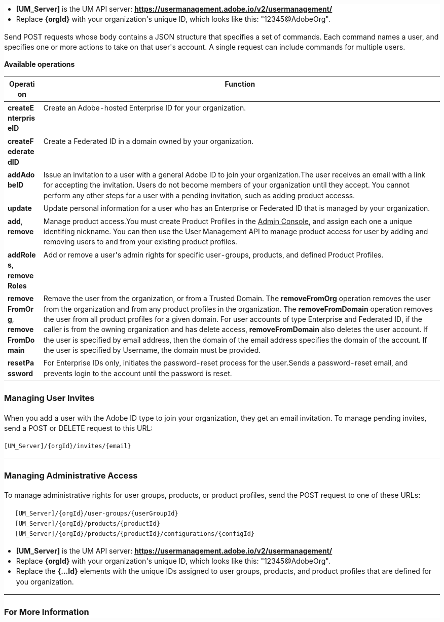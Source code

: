 * **[UM_Server]** is the UM API server: **https://usermanagement.adobe.io/v2/usermanagement/**
* Replace **{orgId}** with your organization's unique ID, which looks like this: "12345@AdobeOrg".

Send POST requests whose body contains a JSON structure that specifies a set of commands. Each command names a user, and specifies one or more actions to take on that user's account. A single request can include commands for multiple users.

**Available operations**

| Operation | Function |
| --- | --- |
| **createEnterpriseID** | Create an Adobe-hosted Enterprise ID for your organization. |
| **createFederatedID** | Create a Federated ID in a domain owned by your organization. |
| **addAdobeID** | Issue an invitation to a user with a general Adobe ID to join your organization.The user receives an email with a link for accepting the invitation. Users do not become members of your organization until they accept. You cannot perform any other steps for a user with a pending invitation, such as adding product accesss. |
| **update** | Update personal information for a user who has an Enterprise or Federated ID that is managed by your organization. |
| **add**, **remove** | Manage product access.You must create Product Profiles in the [Admin Console](https://adminconsole.adobe.com/enterprise/), and assign each one a unique identifing nickname. You can then use the User Management API to manage product access for user by adding and removing users to and from your existing product profiles. |
| **addRoles**, **removeRoles** | Add or remove a user's admin rights for specific user-groups, products, and defined Product Profiles. |
| **removeFromOrg**, **removeFromDomain** | Remove the user from the organization, or from a Trusted Domain.  The **removeFromOrg** operation removes the user from the organization and from any product profiles in the organization. The **removeFromDomain** operation removes the user from all product profiles for a given domain. For user accounts of type Enterprise and Federated ID, if the caller is from the owning organization and has delete access, **removeFromDomain** also deletes the user account. If the user is specified by email address, then the domain of the email address specifies the domain of the account. If the user is specified by Username, the domain must be provided. |
| **resetPassword** | For Enterprise IDs only, initiates the password-reset process for the user.Sends a password-reset email, and prevents login to the account until the password is reset. |

### Managing User Invites

When you add a user with the Adobe ID type to join your organization, they get an email invitation. To manage pending invites, send a POST or DELETE request to this URL:

```
[UM_Server]/{orgId}/invites/{email}
```

***

### Managing Administrative Access

To manage administrative rights for user groups, products, or product profiles, send the POST request to one of these URLs:

```
   [UM_Server]/{orgId}/user-groups/{userGroupId}
   [UM_Server]/{orgId}/products/{productId}
   [UM_Server]/{orgId}/products/{productId}/configurations/{configId}
```

* **[UM_Server]** is the UM API server: **https://usermanagement.adobe.io/v2/usermanagement/**
* Replace **{orgId}** with your organization's unique ID, which looks like this: "12345@AdobeOrg".
* Replace the **{...Id}** elements with the unique IDs assigned to user groups, products, and product profiles that are defined for you organization.

***

### For More Information
